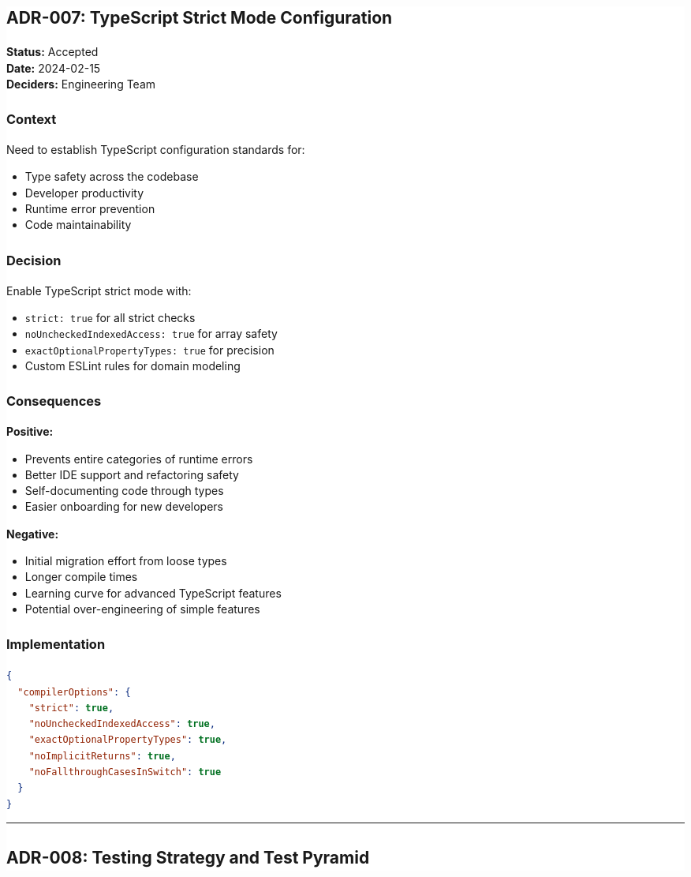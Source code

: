 
## ADR-007: TypeScript Strict Mode Configuration

**Status:** Accepted  
**Date:** 2024-02-15  
**Deciders:** Engineering Team  

### Context
Need to establish TypeScript configuration standards for:
- Type safety across the codebase
- Developer productivity
- Runtime error prevention
- Code maintainability

### Decision
Enable TypeScript strict mode with:
- `strict: true` for all strict checks
- `noUncheckedIndexedAccess: true` for array safety
- `exactOptionalPropertyTypes: true` for precision
- Custom ESLint rules for domain modeling

### Consequences
**Positive:**
- Prevents entire categories of runtime errors
- Better IDE support and refactoring safety
- Self-documenting code through types
- Easier onboarding for new developers

**Negative:**
- Initial migration effort from loose types
- Longer compile times
- Learning curve for advanced TypeScript features
- Potential over-engineering of simple features

### Implementation
```json
{
  "compilerOptions": {
    "strict": true,
    "noUncheckedIndexedAccess": true,
    "exactOptionalPropertyTypes": true,
    "noImplicitReturns": true,
    "noFallthroughCasesInSwitch": true
  }
}
```

---

## ADR-008: Testing Strategy and Test Pyramid
